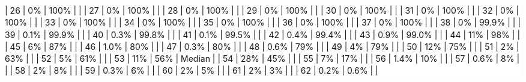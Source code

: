 | 26 | 0% | 100% |  |
| 27 | 0% | 100% |  |
| 28 | 0% | 100% |  |
| 29 | 0% | 100% |  |
| 30 | 0% | 100% |  |
| 31 | 0% | 100% |  |
| 32 | 0% | 100% |  |
| 33 | 0% | 100% |  |
| 34 | 0% | 100% |  |
| 35 | 0% | 100% |  |
| 36 | 0% | 100% |  |
| 37 | 0% | 100% |  |
| 38 | 0% | 99.9% |  |
| 39 | 0.1% | 99.9% |  |
| 40 | 0.3% | 99.8% |  |
| 41 | 0.1% | 99.5% |  |
| 42 | 0.4% | 99.4% |  |
| 43 | 0.9% | 99.0% |  |
| 44 | 11% | 98% |  |
| 45 | 6% | 87% |  |
| 46 | 1.0% | 80% |  |
| 47 | 0.3% | 80% |  |
| 48 | 0.6% | 79% |  |
| 49 | 4% | 79% |  |
| 50 | 12% | 75% |  |
| 51 | 2% | 63% |  |
| 52 | 5% | 61% |  |
| 53 | 11% | 56% | Median |
| 54 | 28% | 45% |  |
| 55 | 7% | 17% |  |
| 56 | 1.4% | 10% |  |
| 57 | 0.6% | 8% |  |
| 58 | 2% | 8% |  |
| 59 | 0.3% | 6% |  |
| 60 | 2% | 5% |  |
| 61 | 2% | 3% |  |
| 62 | 0.2% | 0.6% |  |
